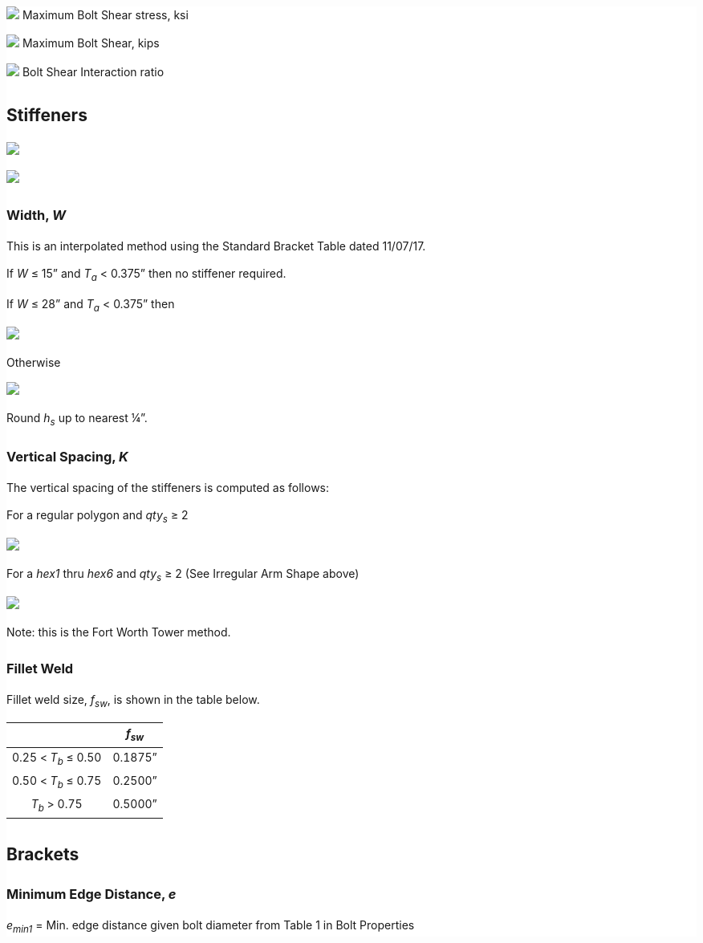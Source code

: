 ![](Documentation/ArmAndConnectionDesignProcedure%20-%20mdVer/Aspose.Words.abdc75ce-347c-4adb-8ed2-71ed4484501e.038.png)		Maximum Bolt Shear stress, ksi

![](Documentation/ArmAndConnectionDesignProcedure%20-%20mdVer/Aspose.Words.abdc75ce-347c-4adb-8ed2-71ed4484501e.039.png)		Maximum Bolt Shear, kips

![](Documentation/ArmAndConnectionDesignProcedure%20-%20mdVer/Aspose.Words.abdc75ce-347c-4adb-8ed2-71ed4484501e.040.png)		Bolt Shear Interaction ratio

## Stiffeners
![](Documentation/ArmAndConnectionDesignProcedure%20-%20mdVer/Aspose.Words.abdc75ce-347c-4adb-8ed2-71ed4484501e.041.png)

![](Documentation/ArmAndConnectionDesignProcedure%20-%20mdVer/Aspose.Words.abdc75ce-347c-4adb-8ed2-71ed4484501e.042.png)
### Width, *W*
This is an interpolated method using the Standard Bracket Table dated 11/07/17.

If <i>W</i> ≤ 15” and <i>T<sub>a</sub></i> < 0.375” then no stiffener required.

If <i>W</i> ≤ 28” and <i>T<sub>a</sub></i> < 0.375” then

![](Documentation/ArmAndConnectionDesignProcedure%20-%20mdVer/Aspose.Words.abdc75ce-347c-4adb-8ed2-71ed4484501e.043.png)

Otherwise

![](Documentation/ArmAndConnectionDesignProcedure%20-%20mdVer/Aspose.Words.abdc75ce-347c-4adb-8ed2-71ed4484501e.044.png)

Round <i>h<sub>s</sub></i> up to nearest ¼”.
### Vertical Spacing, *K*
The vertical spacing of the stiffeners is computed as follows:

For a regular polygon and <i>qty<sub>s</sub></i> ≥ 2

![](Documentation/ArmAndConnectionDesignProcedure%20-%20mdVer/Aspose.Words.abdc75ce-347c-4adb-8ed2-71ed4484501e.045.png)

For a <i>hex1</i> thru <i>hex6</i> and <i>qty<sub>s</sub></i> ≥ 2 (See Irregular Arm Shape above)

![](Documentation/ArmAndConnectionDesignProcedure%20-%20mdVer/Aspose.Words.abdc75ce-347c-4adb-8ed2-71ed4484501e.046.png)

Note: this is the Fort Worth Tower method.
### Fillet Weld
Fillet weld size, <i>f<sub>sw</sub></i>, is shown in the table below.

||<i>f<sub>sw</sub></i>|
| :-: | :-: |
|0\.25 < <i>T<sub>b</sub></i> ≤ 0.50|0\.1875”|
|0\.50 < <i>T<sub>b</sub></i> ≤ 0.75|0\.2500”|
|<i>T<sub>b</sub></i> > 0.75|0\.5000”|

## Brackets
### Minimum Edge Distance, *e* 
<i>e<sub>min1</sub></i> = Min. edge distance given bolt diameter from Table 1 in Bolt Properties

